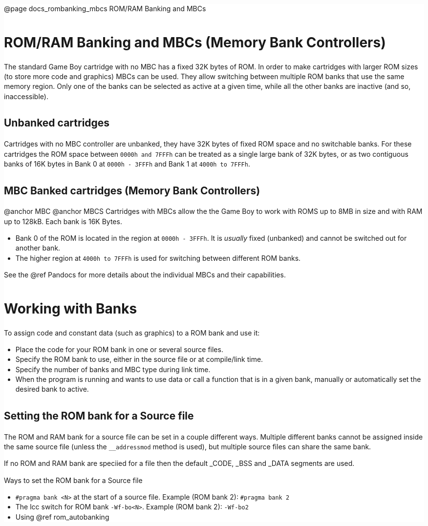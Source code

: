 @page docs_rombanking_mbcs ROM/RAM Banking and MBCs



# ROM/RAM Banking and MBCs (Memory Bank Controllers)
The standard Game Boy cartridge with no MBC has a fixed 32K bytes of ROM. In order to make cartridges with larger ROM sizes (to store more code and graphics) MBCs can be used. They allow switching between multiple ROM banks that use the same memory region. Only one of the banks can be selected as active at a given time, while all the other banks are inactive (and so, inaccessible).


## Unbanked cartridges
Cartridges with no MBC controller are unbanked, they have 32K bytes of fixed ROM space and no switchable banks. For these cartridges the ROM space between `0000h and 7FFFh` can be treated as a single large bank of 32K bytes, or as two contiguous banks of 16K bytes in Bank 0 at `0000h - 3FFFh` and Bank 1 at `4000h to 7FFFh`.


## MBC Banked cartridges (Memory Bank Controllers)
@anchor MBC
@anchor MBCS
Cartridges with MBCs allow the the Game Boy to work with ROMS up to 8MB in size and with RAM up to 128kB. Each bank is 16K Bytes.
  - Bank 0 of the ROM is located in the region at `0000h - 3FFFh`. It is _usually_ fixed (unbanked) and cannot be switched out for another bank.
  - The higher region at `4000h to 7FFFh` is used for switching between different ROM banks.

See the @ref Pandocs for more details about the individual MBCs and their capabilities.


# Working with Banks
To assign code and constant data (such as graphics) to a ROM bank and use it:
  - Place the code for your ROM bank in one or several source files.
  - Specify the ROM bank to use, either in the source file or at compile/link time.
  - Specify the number of banks and MBC type during link time.
  - When the program is running and wants to use data or call a function that is in a given bank, manually or automatically set the desired bank to active.


## Setting the ROM bank for a Source file
The ROM and RAM bank for a source file can be set in a couple different ways. Multiple different banks cannot be assigned inside the same source file (unless the `__addressmod` method is used), but multiple source files can share the same bank.

If no ROM and RAM bank are speciied for a file then the default _CODE, _BSS and _DATA segments are used.

Ways to set the ROM bank for a Source file
  - `#pragma bank <N>` at the start of a source file. Example (ROM bank 2): `#pragma bank 2`
  - The lcc switch for ROM bank `-Wf-bo<N>`. Example (ROM bank 2): `-Wf-bo2`
  - Using @ref rom_autobanking

